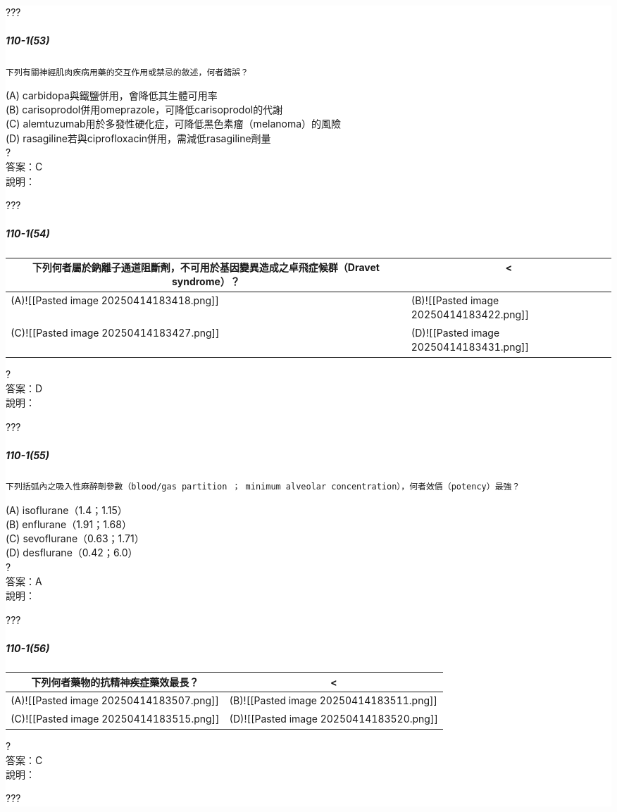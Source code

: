 ???

##### 110-1(53)
```Question
下列有關神經肌肉疾病用藥的交互作用或禁忌的敘述，何者錯誤？
```
(A) carbidopa與鐵鹽併用，會降低其生體可用率  
(B) carisoprodol併用omeprazole，可降低carisoprodol的代謝  
(C) alemtuzumab用於多發性硬化症，可降低黑色素瘤（melanoma）的風險  
(D) rasagiline若與ciprofloxacin併用，需減低rasagiline劑量  
?  
答案：C  
說明：

???

##### 110-1(54)

| 下列何者屬於鈉離子通道阻斷劑，不可用於基因變異造成之卓飛症候群（Dravet syndrome）？ | <                                       |
| ------------------------------------------------- | --------------------------------------- |
| (A)![[Pasted image 20250414183418.png]]           | (B)![[Pasted image 20250414183422.png]] |
| (C)![[Pasted image 20250414183427.png]]           | (D)![[Pasted image 20250414183431.png]] |
?  
答案：D  
說明：

???

##### 110-1(55)
```Question
下列括弧內之吸入性麻醉劑參數（blood/gas partition ； minimum alveolar concentration），何者效價（potency）最強？
```
(A) isoflurane（1.4；1.15）  
(B) enflurane（1.91；1.68）  
(C) sevoflurane（0.63；1.71）  
(D) desflurane（0.42；6.0）  
?  
答案：A  
說明：

???

##### 110-1(56)

| 下列何者藥物的抗精神疾症藥效最長？                       | <                                       |
| --------------------------------------- | --------------------------------------- |
| (A)![[Pasted image 20250414183507.png]] | (B)![[Pasted image 20250414183511.png]] |
| (C)![[Pasted image 20250414183515.png]] | (D)![[Pasted image 20250414183520.png]] |
?  
答案：C  
說明：

???
